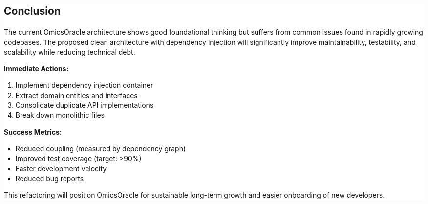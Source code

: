 ## Conclusion

The current OmicsOracle architecture shows good foundational thinking but suffers from common issues found in rapidly growing codebases. The proposed clean architecture with dependency injection will significantly improve maintainability, testability, and scalability while reducing technical debt.

**Immediate Actions:**
1. Implement dependency injection container
2. Extract domain entities and interfaces
3. Consolidate duplicate API implementations
4. Break down monolithic files

**Success Metrics:**
- Reduced coupling (measured by dependency graph)
- Improved test coverage (target: >90%)
- Faster development velocity
- Reduced bug reports

This refactoring will position OmicsOracle for sustainable long-term growth and easier onboarding of new developers.
